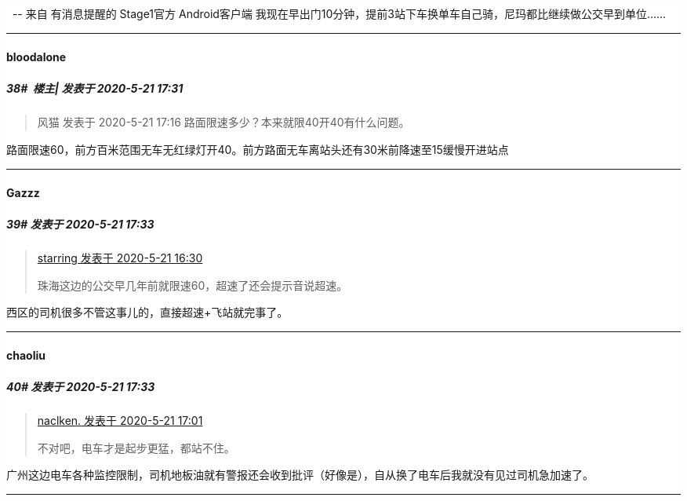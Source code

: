 
  -- 来自 有消息提醒的 Stage1官方 Android客户端</blockquote>
我现在早出门10分钟，提前3站下车换单车自己骑，尼玛都比继续做公交早到单位……







*****

####  bloodalone  
##### 38#         楼主| 发表于 2020-5-21 17:31



<blockquote>风猫 发表于 2020-5-21 17:16
路面限速多少？本来就限40开40有什么问题。

</blockquote>
路面限速60，前方百米范围无车无红绿灯开40。前方路面无车离站头还有30米前降速至15缓慢开进站点







*****

####  Gazzz  
##### 39#       发表于 2020-5-21 17:33



<blockquote><a href="httphttps://bbs.saraba1st.com/2b/forum.php?mod=redirect&amp;goto=findpost&amp;pid=47502704&amp;ptid=1936740" target="_blank">starring 发表于 2020-5-21 16:30</a>

珠海这边的公交早几年前就限速60，超速了还会提示音说超速。</blockquote>
西区的司机很多不管这事儿的，直接超速+飞站就完事了。







*****

####  chaoliu  
##### 40#       发表于 2020-5-21 17:33



<blockquote><a href="httphttps://bbs.saraba1st.com/2b/forum.php?mod=redirect&amp;goto=findpost&amp;pid=47503067&amp;ptid=1936740" target="_blank">naclken. 发表于 2020-5-21 17:01</a>

不对吧，电车才是起步更猛，都站不住。</blockquote>
广州这边电车各种监控限制，司机地板油就有警报还会收到批评（好像是），自从换了电车后我就没有见过司机急加速了。







*****
